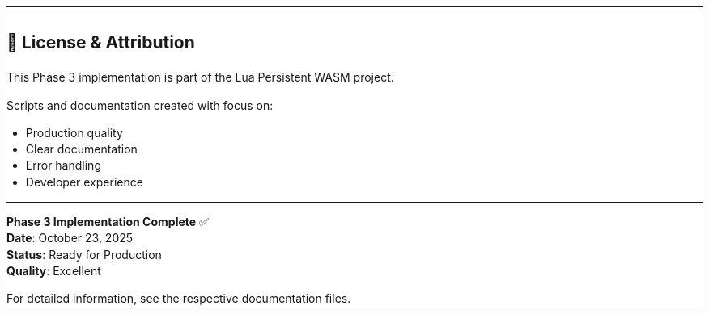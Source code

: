 
---

## 📄 License & Attribution

This Phase 3 implementation is part of the Lua Persistent WASM project.

Scripts and documentation created with focus on:
- Production quality
- Clear documentation
- Error handling
- Developer experience

---

**Phase 3 Implementation Complete** ✅  
**Date**: October 23, 2025  
**Status**: Ready for Production  
**Quality**: Excellent  

For detailed information, see the respective documentation files.

